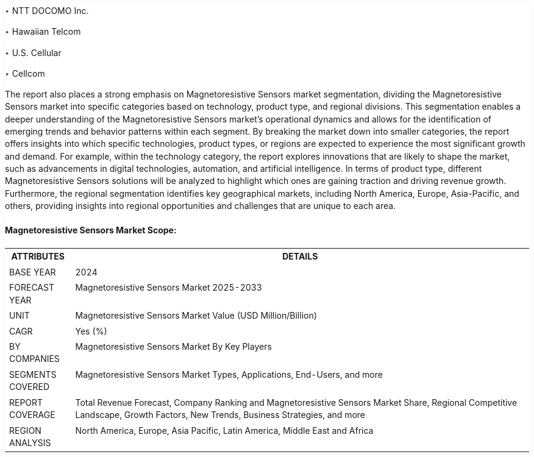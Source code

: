 ‣ NTT DOCOMO Inc.

‣ Hawaiian Telcom

‣ U.S. Cellular

‣ Cellcom

The report also places a strong emphasis on Magnetoresistive Sensors market segmentation, dividing the Magnetoresistive Sensors market into specific categories based on technology, product type, and regional divisions. This segmentation enables a deeper understanding of the Magnetoresistive Sensors market’s operational dynamics and allows for the identification of emerging trends and behavior patterns within each segment. By breaking the market down into smaller categories, the report offers insights into which specific technologies, product types, or regions are expected to experience the most significant growth and demand. For example, within the technology category, the report explores innovations that are likely to shape the market, such as advancements in digital technologies, automation, and artificial intelligence. In terms of product type, different Magnetoresistive Sensors solutions will be analyzed to highlight which ones are gaining traction and driving revenue growth. Furthermore, the regional segmentation identifies key geographical markets, including North America, Europe, Asia-Pacific, and others, providing insights into regional opportunities and challenges that are unique to each area.

<h4>Magnetoresistive Sensors Market Scope:</h4>
<table>
<tr>
<th>ATTRIBUTES</th>
<th>DETAILS</th>
</tr>
<tr>
<td>BASE YEAR</td>
<td>2024</td>
</tr>
<tr>
<td>FORECAST YEAR</td>
<td>Magnetoresistive Sensors Market 2025-2033</td>
</tr>
<tr>
<td>UNIT</td>
<td>Magnetoresistive Sensors Market Value (USD Million/Billion)</td>
<tr>
<td>CAGR</td>
<td>Yes (%)</td>
</tr>
</tr>
<tr>
<td>BY COMPANIES</td>
<td>Magnetoresistive Sensors Market By Key Players</td>
</tr>
<tr>
<td>SEGMENTS COVERED</td>
<td>Magnetoresistive Sensors Market Types, Applications, End-Users, and more</td>
</tr>
<tr>
<td>REPORT COVERAGE</td>
<td>Total Revenue Forecast, Company Ranking and Magnetoresistive Sensors Market Share, Regional Competitive Landscape, Growth Factors, New Trends, Business Strategies, and more</td>
</tr>
<tr>
<td>REGION ANALYSIS</td>
<td>North America, Europe, Asia Pacific, Latin America, Middle East and Africa</td>
</tr>
</table>
